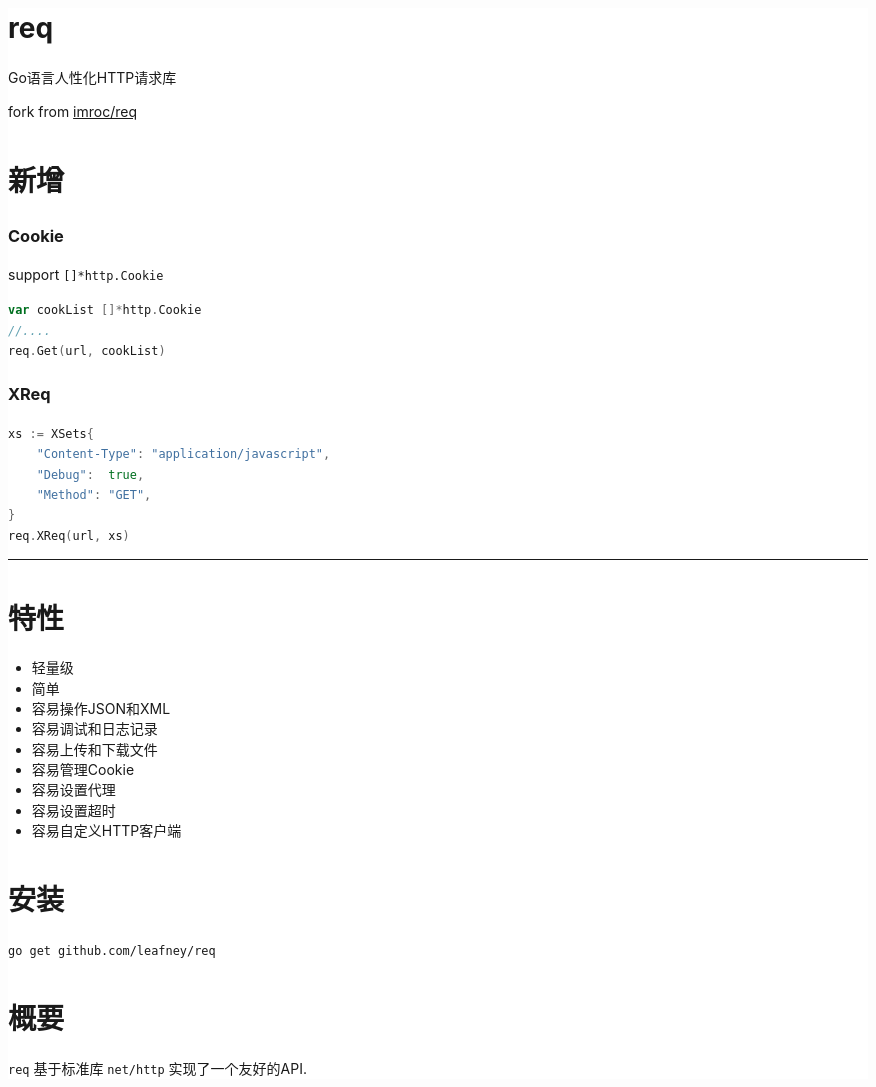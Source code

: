 # req

Go语言人性化HTTP请求库

fork from [imroc/req](https://github.com/imroc/req)


新增
========

### Cookie

support `[]*http.Cookie`
```go
var cookList []*http.Cookie
//....
req.Get(url, cookList)
```

### XReq
```go
xs := XSets{
	"Content-Type": "application/javascript",
    "Debug":  true,
    "Method": "GET",
}
req.XReq(url, xs)
```

------


特性
========

- 轻量级
- 简单
- 容易操作JSON和XML
- 容易调试和日志记录
- 容易上传和下载文件
- 容易管理Cookie
- 容易设置代理
- 容易设置超时
- 容易自定义HTTP客户端

安装
=======
``` sh
go get github.com/leafney/req
```

概要
=======
`req` 基于标准库 `net/http` 实现了一个友好的API.  
  